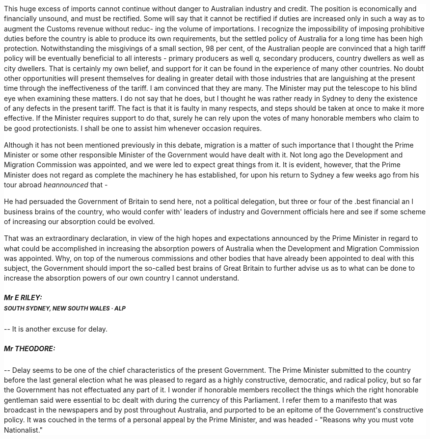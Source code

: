 
<graphic href="115331192703160_25_2.jpg"></graphic>


This huge excess of imports cannot continue without danger to Australian industry and credit. The position is economically and financially unsound, and must be rectified. Some will say that it cannot be rectified if duties are increased only in such a way as to augment the Customs revenue without  reduc-  ing the volume of importations. I recognize the impossibility of imposing prohibitive duties before the country is able to produce its own requirements, but the settled policy of Australia for a long time has been high protection. Notwithstanding the misgivings of a small section, 98 per cent, of the Australian people are convinced that a high tariff policy will be eventually beneficial to all interests - primary producers as well  *q,*  secondary producers, country dwellers as well as city dwellers. That is certainly my own belief, and support for it can be found in the experience of many other countries. No doubt other opportunities will present themselves for dealing in greater detail with those industries that are languishing at the present time through the ineffectiveness of the tariff. I am convinced that they are many. The Minister may put the telescope to his blind eye when examining these matters. I do not say that he does, but I thought he was rather ready in Sydney to deny the existence of any defects in the present tariff. The fact is that it is faulty in many respects, and steps should be taken at once to make it more effective. If the Minister requires support to do that, surely he can rely upon the votes of many honorable members who claim to be good protectionists. I shall be one to assist him whenever occasion requires. 

Although it has not been mentioned previously in this debate, migration is a matter of such importance that I thought the Prime Minister or some other responsible Minister of the Government would have dealt with it. Not long ago the Development and Migration Commission was appointed, and we were led to expect great things from it. It is evident, however, that the Prime Minister does not regard as complete the machinery he has established, for upon his return to Sydney a few weeks ago from his tour abroad  *heannounced*  that - 

He had persuaded the Government of Britain to send here, not a political delegation, but three or four of the .best financial an l business brains of the country, who would confer with' leaders of industry and Government officials here and see if some scheme of increasing our absorption could be evolved. 

That was an extraordinary declaration, in view of the high hopes and expectations announced by the Prime Minister in regard to what could be accomplished in increasing the absorption powers of Australia when the Development and Migration Commission was appointed. Why, on top of the numerous commissions and  other  bodies that have already been appointed to deal with this subject, the Government should import the so-called best brains of Great Britain to further advise us as to what can be done to increase the absorption powers of our own country I cannot understand. 

##### Mr E RILEY:<br><small class="text-muted">SOUTH SYDNEY, NEW SOUTH WALES &middot; ALP</small>

-- It is another excuse for delay. 

##### Mr THEODORE:

-- Delay seems to be one of the chief characteristics of the present Government. The Prime Minister submitted to the country before the last general election what he was pleased to regard as a highly constructive, democratic, and radical policy, but so far the Government has not effectuated any part of it. I wonder if honorable members recollect the things which the right honorable gentleman said were essential to bc dealt with during the currency of this Parliament. I refer them to a manifesto that was broadcast in the newspapers and by post throughout Australia, and purported to be an epitome of the Government's constructive policy. It was couched in the terms of a personal appeal by the Prime Minister, and was headed - "Reasons why you must vote Nationalist." 
